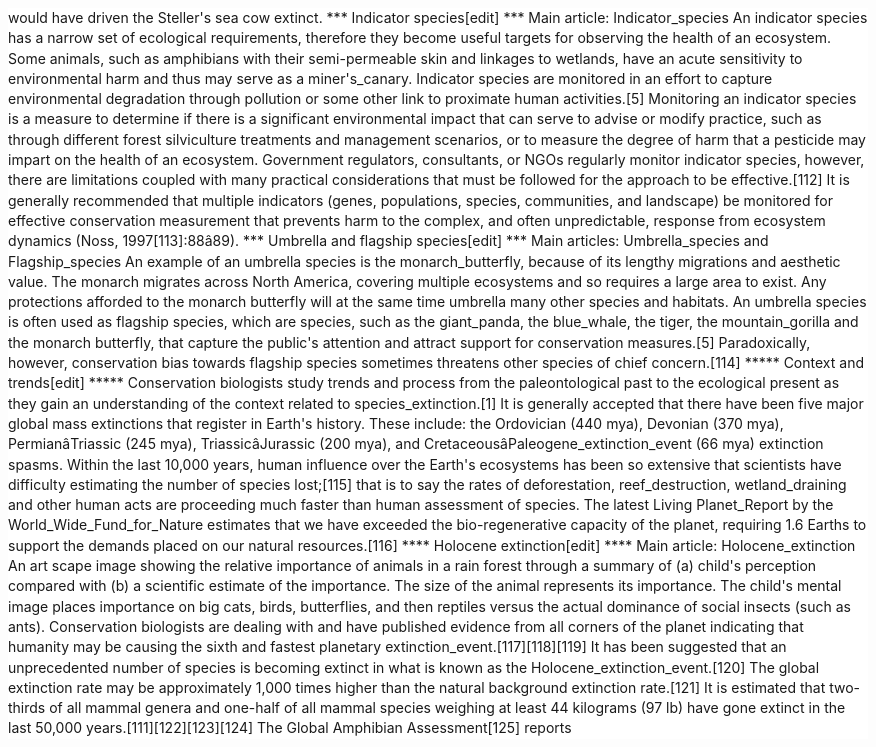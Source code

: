 would have driven the Steller's sea cow extinct.
*** Indicator species[edit] ***
Main article: Indicator_species
An indicator species has a narrow set of ecological requirements, therefore
they become useful targets for observing the health of an ecosystem. Some
animals, such as amphibians with their semi-permeable skin and linkages to
wetlands, have an acute sensitivity to environmental harm and thus may serve as
a miner's_canary. Indicator species are monitored in an effort to capture
environmental degradation through pollution or some other link to proximate
human activities.[5] Monitoring an indicator species is a measure to determine
if there is a significant environmental impact that can serve to advise or
modify practice, such as through different forest silviculture treatments and
management scenarios, or to measure the degree of harm that a pesticide may
impart on the health of an ecosystem.
Government regulators, consultants, or NGOs regularly monitor indicator
species, however, there are limitations coupled with many practical
considerations that must be followed for the approach to be effective.[112] It
is generally recommended that multiple indicators (genes, populations, species,
communities, and landscape) be monitored for effective conservation measurement
that prevents harm to the complex, and often unpredictable, response from
ecosystem dynamics (Noss, 1997[113]:88â89).
*** Umbrella and flagship species[edit] ***
Main articles: Umbrella_species and Flagship_species
An example of an umbrella species is the monarch_butterfly, because of its
lengthy migrations and aesthetic value. The monarch migrates across North
America, covering multiple ecosystems and so requires a large area to exist.
Any protections afforded to the monarch butterfly will at the same time
umbrella many other species and habitats. An umbrella species is often used as
flagship species, which are species, such as the giant_panda, the blue_whale,
the tiger, the mountain_gorilla and the monarch butterfly, that capture the
public's attention and attract support for conservation measures.[5]
Paradoxically, however, conservation bias towards flagship species sometimes
threatens other species of chief concern.[114]
***** Context and trends[edit] *****
Conservation biologists study trends and process from the paleontological past
to the ecological present as they gain an understanding of the context related
to species_extinction.[1] It is generally accepted that there have been five
major global mass extinctions that register in Earth's history. These include:
the Ordovician (440 mya), Devonian (370 mya), PermianâTriassic (245 mya),
TriassicâJurassic (200 mya), and CretaceousâPaleogene_extinction_event (66
mya) extinction spasms. Within the last 10,000 years, human influence over the
Earth's ecosystems has been so extensive that scientists have difficulty
estimating the number of species lost;[115] that is to say the rates of
deforestation, reef_destruction, wetland_draining and other human acts are
proceeding much faster than human assessment of species. The latest Living
Planet_Report by the World_Wide_Fund_for_Nature estimates that we have exceeded
the bio-regenerative capacity of the planet, requiring 1.6 Earths to support
the demands placed on our natural resources.[116]
**** Holocene extinction[edit] ****
Main article: Holocene_extinction
An art scape image showing the relative importance of animals in a rain forest
through a summary of (a) child's perception compared with (b) a scientific
estimate of the importance. The size of the animal represents its importance.
The child's mental image places importance on big cats, birds, butterflies, and
then reptiles versus the actual dominance of social insects (such as ants).
Conservation biologists are dealing with and have published evidence from all
corners of the planet indicating that humanity may be causing the sixth and
fastest planetary extinction_event.[117][118][119] It has been suggested that
an unprecedented number of species is becoming extinct in what is known as the
Holocene_extinction_event.[120] The global extinction rate may be approximately
1,000 times higher than the natural background extinction rate.[121] It is
estimated that two-thirds of all mammal genera and one-half of all mammal
species weighing at least 44 kilograms (97 lb) have gone extinct in the last
50,000 years.[111][122][123][124] The Global Amphibian Assessment[125] reports